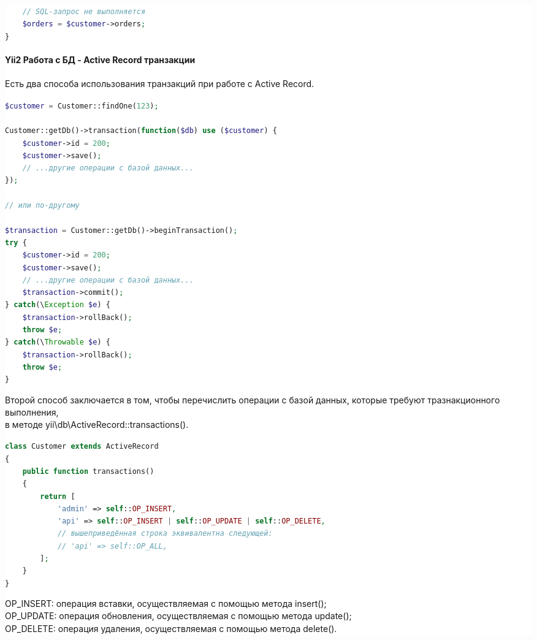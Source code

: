 ```php
    // SQL-запрос не выполняется
    $orders = $customer->orders;
}
```
#### Yii2 Работа с БД - Active Record транзакции  
Есть два способа использования транзакций при работе с Active Record.
```php
$customer = Customer::findOne(123);

Customer::getDb()->transaction(function($db) use ($customer) {
    $customer->id = 200;
    $customer->save();
    // ...другие операции с базой данных...
});

// или по-другому

$transaction = Customer::getDb()->beginTransaction();
try {
    $customer->id = 200;
    $customer->save();
    // ...другие операции с базой данных...
    $transaction->commit();
} catch(\Exception $e) {
    $transaction->rollBack();
    throw $e;
} catch(\Throwable $e) {
    $transaction->rollBack();
    throw $e;
}
```

Второй способ заключается в том, чтобы перечислить операции с базой данных, которые требуют тразнакционного выполнения,  
в методе yii\db\ActiveRecord::transactions().  
```php
class Customer extends ActiveRecord
{
    public function transactions()
    {
        return [
            'admin' => self::OP_INSERT,
            'api' => self::OP_INSERT | self::OP_UPDATE | self::OP_DELETE,
            // вышеприведённая строка эквивалентна следующей:
            // 'api' => self::OP_ALL,
        ];
    }
}
```
OP_INSERT: операция вставки, осуществляемая с помощью метода insert();  
OP_UPDATE: операция обновления, осуществляемая с помощью метода update();  
OP_DELETE: операция удаления, осуществляемая с помощью метода delete().
